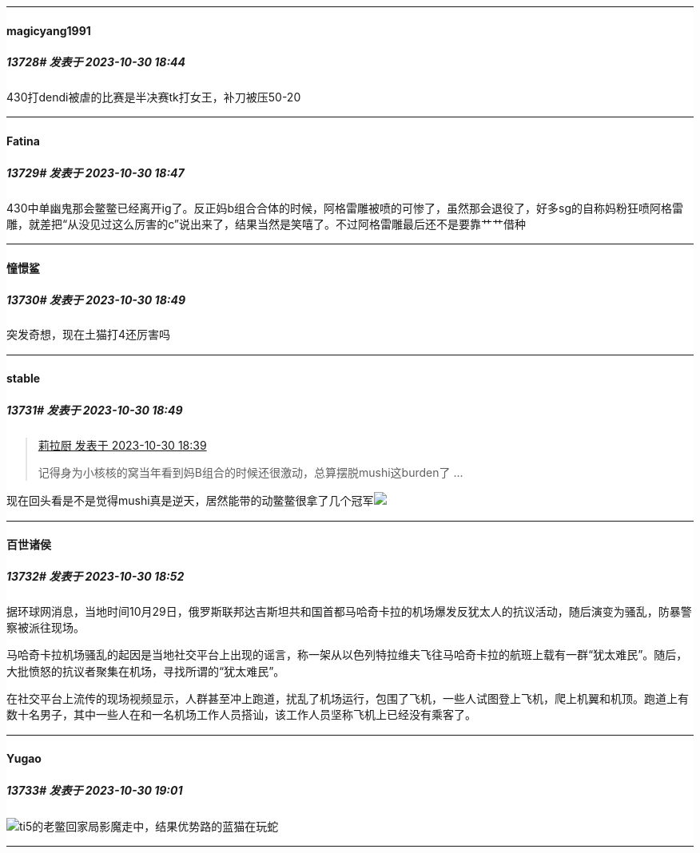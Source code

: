 *****

####  magicyang1991  
##### 13728#       发表于 2023-10-30 18:44

430打dendi被虐的比赛是半决赛tk打女王，补刀被压50-20

*****

####  Fatina  
##### 13729#       发表于 2023-10-30 18:47

430中单幽鬼那会鳖鳖已经离开ig了。反正妈b组合合体的时候，阿格雷雕被喷的可惨了，虽然那会退役了，好多sg的自称妈粉狂喷阿格雷雕，就差把“从没见过这么厉害的c”说出来了，结果当然是笑嘻了。不过阿格雷雕最后还不是要靠艹艹借种

*****

####  憧憬鲨  
##### 13730#       发表于 2023-10-30 18:49

突发奇想，现在土猫打4还厉害吗

*****

####  stable  
##### 13731#       发表于 2023-10-30 18:49

<blockquote><a href="httphttps://bbs.saraba1st.com/2b/forum.php?mod=redirect&amp;goto=findpost&amp;pid=62884143&amp;ptid=2155738" target="_blank">莉拉厨 发表于 2023-10-30 18:39</a>

记得身为小核核的窝当年看到妈B组合的时候还很激动，总算摆脱mushi这burden了 ...</blockquote>
现在回头看是不是觉得mushi真是逆天，居然能带的动鳖鳖很拿了几个冠军<img src="https://static.saraba1st.com/image/smiley/face2017/067.png" referrerpolicy="no-referrer">

*****

####  百世诸侯  
##### 13732#       发表于 2023-10-30 18:52

据环球网消息，当地时间10月29日，俄罗斯联邦达吉斯坦共和国首都马哈奇卡拉的机场爆发反犹太人的抗议活动，随后演变为骚乱，防暴警察被派往现场。

马哈奇卡拉机场骚乱的起因是当地社交平台上出现的谣言，称一架从以色列特拉维夫飞往马哈奇卡拉的航班上载有一群“犹太难民”。随后，大批愤怒的抗议者聚集在机场，寻找所谓的“犹太难民”。

在社交平台上流传的现场视频显示，人群甚至冲上跑道，扰乱了机场运行，包围了飞机，一些人试图登上飞机，爬上机翼和机顶。跑道上有数十名男子，其中一些人在和一名机场工作人员搭讪，该工作人员坚称飞机上已经没有乘客了。


*****

####  Yugao  
##### 13733#       发表于 2023-10-30 19:01

<img src="https://static.saraba1st.com/image/smiley/face2017/067.png" referrerpolicy="no-referrer">ti5的老鳖回家局影魔走中，结果优势路的蓝猫在玩蛇

*****
